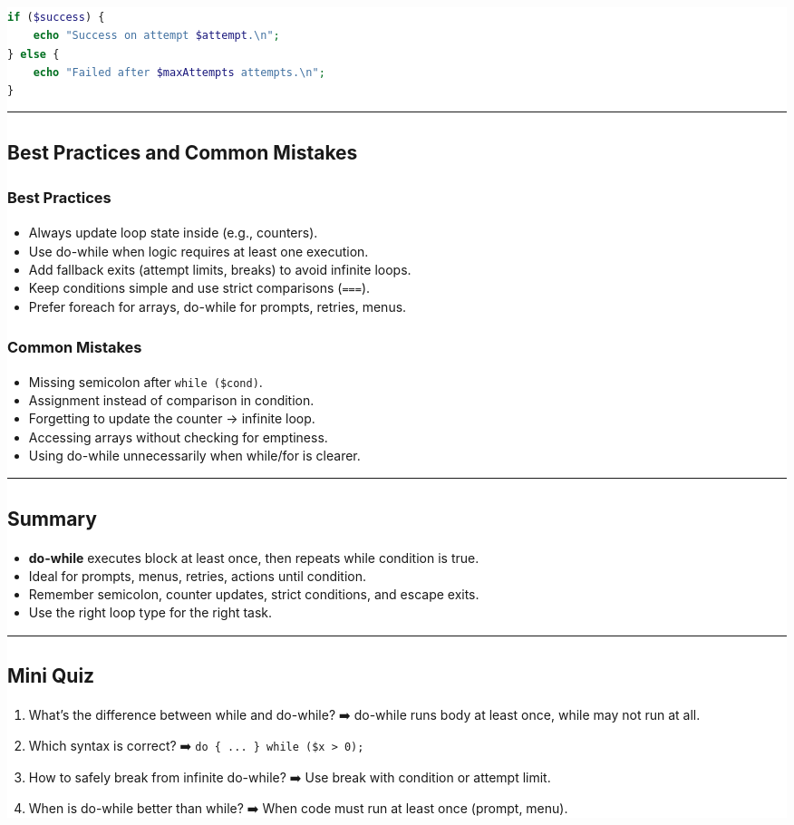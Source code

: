 ```php
if ($success) {
    echo "Success on attempt $attempt.\n";
} else {
    echo "Failed after $maxAttempts attempts.\n";
}
```

---

## Best Practices and Common Mistakes

### Best Practices

* Always update loop state inside (e.g., counters).
* Use do-while when logic requires at least one execution.
* Add fallback exits (attempt limits, breaks) to avoid infinite loops.
* Keep conditions simple and use strict comparisons (`===`).
* Prefer foreach for arrays, do-while for prompts, retries, menus.

### Common Mistakes

* Missing semicolon after `while ($cond)`.
* Assignment instead of comparison in condition.
* Forgetting to update the counter → infinite loop.
* Accessing arrays without checking for emptiness.
* Using do-while unnecessarily when while/for is clearer.

---

## Summary

* **do-while** executes block at least once, then repeats while condition is true.
* Ideal for prompts, menus, retries, actions until condition.
* Remember semicolon, counter updates, strict conditions, and escape exits.
* Use the right loop type for the right task.

---

## Mini Quiz

1. What’s the difference between while and do-while?
   ➡️ do-while runs body at least once, while may not run at all.

2. Which syntax is correct?
   ➡️ `do { ... } while ($x > 0);`

3. How to safely break from infinite do-while?
   ➡️ Use break with condition or attempt limit.

4. When is do-while better than while?
   ➡️ When code must run at least once (prompt, menu).
